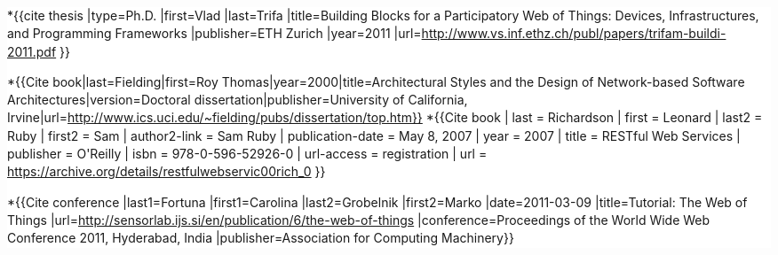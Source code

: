 *{{cite thesis 
|type=Ph.D. 
|first=Vlad 
|last=Trifa 
|title=Building Blocks for a Participatory Web of Things: Devices, Infrastructures, and Programming Frameworks 
|publisher=ETH Zurich
|year=2011
|url=http://www.vs.inf.ethz.ch/publ/papers/trifam-buildi-2011.pdf
}}

*{{Cite book|last=Fielding|first=Roy Thomas|year=2000|title=Architectural Styles and the Design of Network-based Software Architectures|version=Doctoral dissertation|publisher=University of California, Irvine|url=http://www.ics.uci.edu/~fielding/pubs/dissertation/top.htm}}
*{{Cite book
 | last = Richardson
 | first = Leonard
 | last2 = Ruby
 | first2 = Sam
 | author2-link = Sam Ruby
 | publication-date = May 8, 2007
 | year = 2007
 | title = RESTful Web Services
 | publisher = O'Reilly
 | isbn = 978-0-596-52926-0
 | url-access = registration
 | url = https://archive.org/details/restfulwebservic00rich_0
 }}

*{{Cite conference
 |last1=Fortuna
 |first1=Carolina
 |last2=Grobelnik
 |first2=Marko
 |date=2011-03-09
 |title=Tutorial: The Web of Things
 |url=http://sensorlab.ijs.si/en/publication/6/the-web-of-things
 |conference=Proceedings of the World Wide Web Conference 2011, Hyderabad, India
 |publisher=Association for Computing Machinery}}
